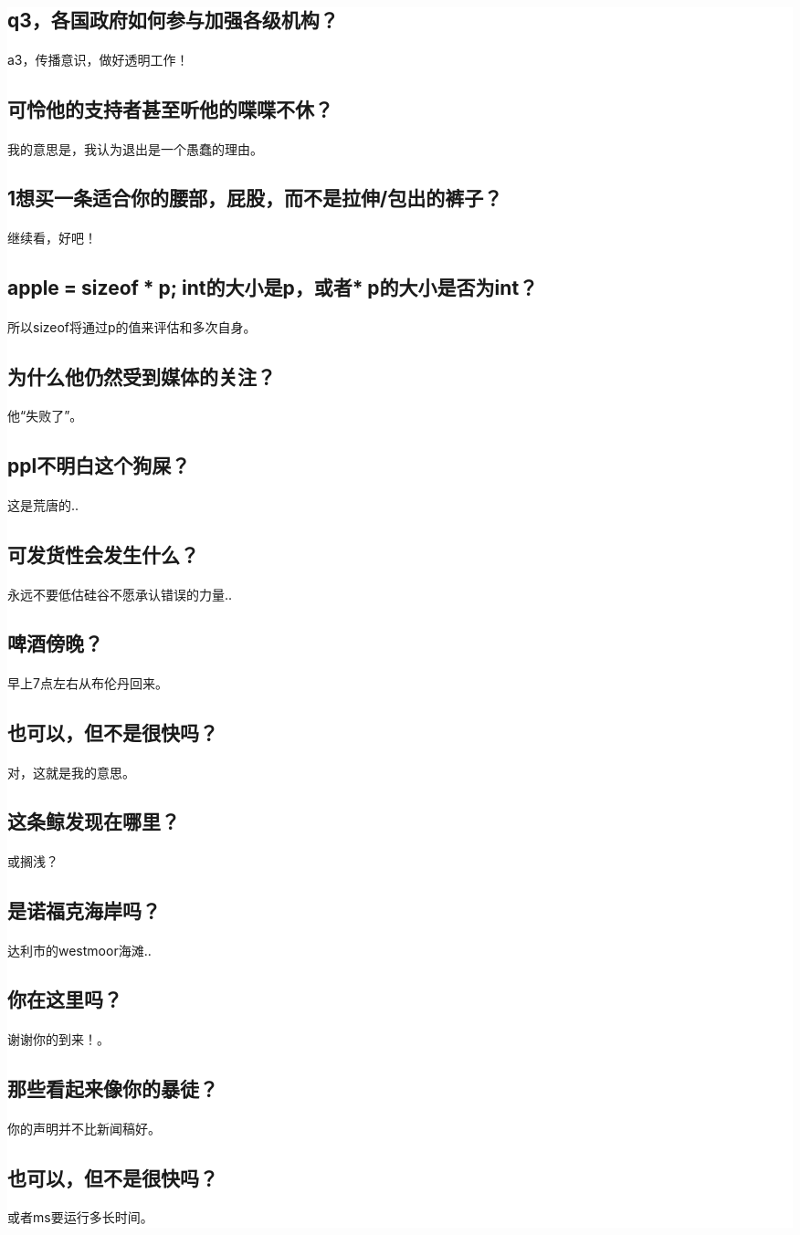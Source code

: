 ##  q3，各国政府如何参与加强各级机构？
a3，传播意识，做好透明工作！

## 可怜他的支持者甚至听他的喋喋不休？
我的意思是，我认为退出是一个愚蠢的理由。

##  1想买一条适合你的腰部，屁股，而不是拉伸/包出的裤子？
继续看，好吧！

##  apple = sizeof * p; int的大小是p，或者* p的大小是否为int？
所以sizeof将通过p的值来评估和多次自身。

## 为什么他仍然受到媒体的关注？
他“失败了”。

##  ppl不明白这个狗屎？
这是荒唐的..

## 可发货性会发生什么？
永远不要低估硅谷不愿承认错误的力量..

## 啤酒傍晚？
早上7点左右从布伦丹回来。

## 也可以，但不是很快吗？
对，这就是我的意思。

## 这条鲸发现在哪里？
或搁浅？

## 是诺福克海岸吗？
达利市的westmoor海滩..

## 你在这里吗？
谢谢你的到来！。

## 那些看起来像你的暴徒？
你的声明并不比新闻稿好。

## 也可以，但不是很快吗？
或者ms要运行多长时间。
